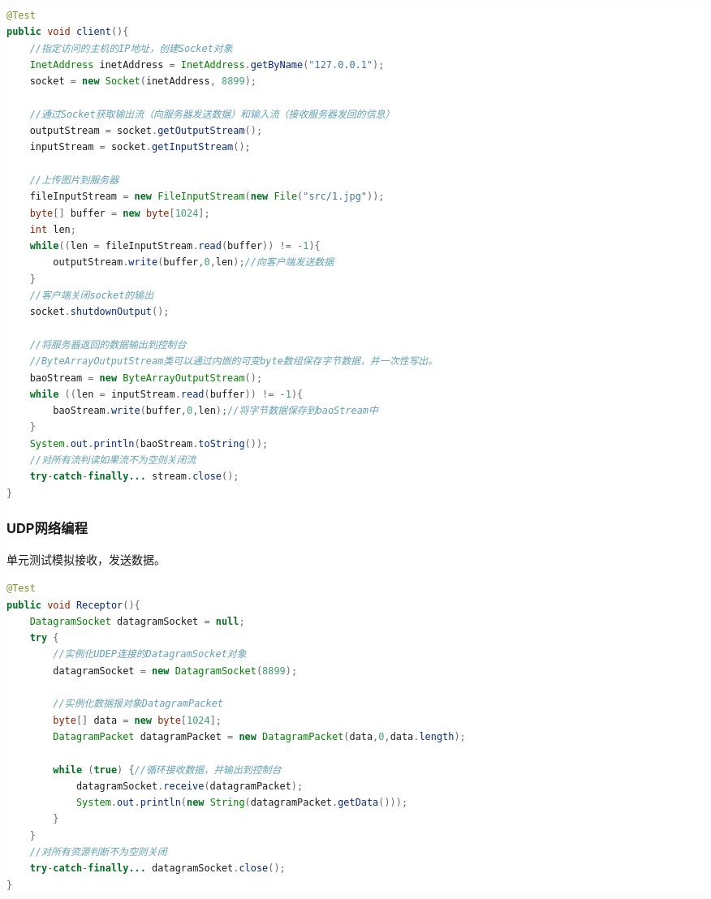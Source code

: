 ```java
@Test
public void client(){
    //指定访问的主机的IP地址，创建Socket对象
    InetAddress inetAddress = InetAddress.getByName("127.0.0.1");
    socket = new Socket(inetAddress, 8899);

    //通过Socket获取输出流（向服务器发送数据）和输入流（接收服务器发回的信息）
    outputStream = socket.getOutputStream();
    inputStream = socket.getInputStream();

    //上传图片到服务器
    fileInputStream = new FileInputStream(new File("src/1.jpg"));
    byte[] buffer = new byte[1024];
    int len;
    while((len = fileInputStream.read(buffer)) != -1){
        outputStream.write(buffer,0,len);//向客户端发送数据
    }
    //客户端关闭socket的输出
    socket.shutdownOutput();

    //将服务器返回的数据输出到控制台
    //ByteArrayOutputStream类可以通过内嵌的可变byte数组保存字节数据，并一次性写出。
    baoStream = new ByteArrayOutputStream();
    while ((len = inputStream.read(buffer)) != -1){
        baoStream.write(buffer,0,len);//将字节数据保存到baoStream中
    }
    System.out.println(baoStream.toString());
    //对所有流判读如果流不为空则关闭流
    try-catch-finally... stream.close();
}
```



### UDP网络编程

单元测试模拟接收，发送数据。

```java
@Test
public void Receptor(){
    DatagramSocket datagramSocket = null;
    try {
        //实例化UDEP连接的DatagramSocket对象
        datagramSocket = new DatagramSocket(8899);

        //实例化数据报对象DatagramPacket
        byte[] data = new byte[1024];
        DatagramPacket datagramPacket = new DatagramPacket(data,0,data.length);

        while (true) {//循环接收数据，并输出到控制台
            datagramSocket.receive(datagramPacket);
            System.out.println(new String(datagramPacket.getData()));
        }
    }
    //对所有资源判断不为空则关闭
    try-catch-finally... datagramSocket.close();
}
```


[^1]: 最基础的直接作用于数据的流。
[^2]: 内嵌节点流的流，可以对节点流进行处理的流。
[^3]: 节点流。**所有处理流都必须将对应节点流传入才可使用**
[^4]: 处理流的一种，作用于对应节点流。
[^5]: 即反码+1，正数原码，反码，补码都一样。负数反码为原码除符号位其他位取反。
[^6]: `transient`关键字用于指定属性不可以被序列化。